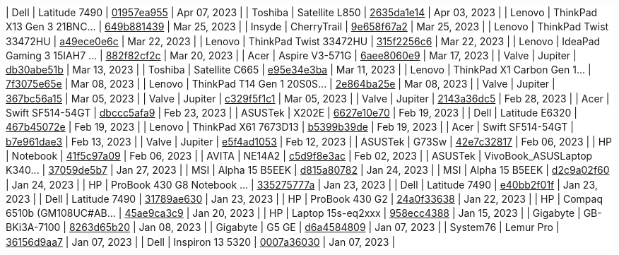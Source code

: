 | Dell          | Latitude 7490               | [01957ea955](https://linux-hardware.org/?probe=01957ea955) | Apr 07, 2023 |
| Toshiba       | Satellite L850              | [2635da1e14](https://linux-hardware.org/?probe=2635da1e14) | Apr 03, 2023 |
| Lenovo        | ThinkPad X13 Gen 3 21BNC... | [649b881439](https://linux-hardware.org/?probe=649b881439) | Mar 25, 2023 |
| Insyde        | CherryTrail                 | [9e658f67a2](https://linux-hardware.org/?probe=9e658f67a2) | Mar 25, 2023 |
| Lenovo        | ThinkPad Twist 33472HU      | [a49ece0e6c](https://linux-hardware.org/?probe=a49ece0e6c) | Mar 22, 2023 |
| Lenovo        | ThinkPad Twist 33472HU      | [315f2256c6](https://linux-hardware.org/?probe=315f2256c6) | Mar 22, 2023 |
| Lenovo        | IdeaPad Gaming 3 15IAH7 ... | [882f82cf2c](https://linux-hardware.org/?probe=882f82cf2c) | Mar 20, 2023 |
| Acer          | Aspire V3-571G              | [6aee8060e9](https://linux-hardware.org/?probe=6aee8060e9) | Mar 17, 2023 |
| Valve         | Jupiter                     | [db30abe51b](https://linux-hardware.org/?probe=db30abe51b) | Mar 13, 2023 |
| Toshiba       | Satellite C665              | [e95e34e3ba](https://linux-hardware.org/?probe=e95e34e3ba) | Mar 11, 2023 |
| Lenovo        | ThinkPad X1 Carbon Gen 1... | [7f3075e65e](https://linux-hardware.org/?probe=7f3075e65e) | Mar 08, 2023 |
| Lenovo        | ThinkPad T14 Gen 1 20S0S... | [2e864ba25e](https://linux-hardware.org/?probe=2e864ba25e) | Mar 08, 2023 |
| Valve         | Jupiter                     | [367bc56a15](https://linux-hardware.org/?probe=367bc56a15) | Mar 05, 2023 |
| Valve         | Jupiter                     | [c329f5f1c1](https://linux-hardware.org/?probe=c329f5f1c1) | Mar 05, 2023 |
| Valve         | Jupiter                     | [2143a36dc5](https://linux-hardware.org/?probe=2143a36dc5) | Feb 28, 2023 |
| Acer          | Swift SF514-54GT            | [dbccc5afa9](https://linux-hardware.org/?probe=dbccc5afa9) | Feb 23, 2023 |
| ASUSTek       | X202E                       | [6627e10e70](https://linux-hardware.org/?probe=6627e10e70) | Feb 19, 2023 |
| Dell          | Latitude E6320              | [467b45072e](https://linux-hardware.org/?probe=467b45072e) | Feb 19, 2023 |
| Lenovo        | ThinkPad X61 7673D13        | [b5399b39de](https://linux-hardware.org/?probe=b5399b39de) | Feb 19, 2023 |
| Acer          | Swift SF514-54GT            | [b7e961dae3](https://linux-hardware.org/?probe=b7e961dae3) | Feb 13, 2023 |
| Valve         | Jupiter                     | [e5f4ad1053](https://linux-hardware.org/?probe=e5f4ad1053) | Feb 12, 2023 |
| ASUSTek       | G73Sw                       | [42e7c32817](https://linux-hardware.org/?probe=42e7c32817) | Feb 06, 2023 |
| HP            | Notebook                    | [41f5c97a09](https://linux-hardware.org/?probe=41f5c97a09) | Feb 06, 2023 |
| AVITA         | NE14A2                      | [c5d9f8e3ac](https://linux-hardware.org/?probe=c5d9f8e3ac) | Feb 02, 2023 |
| ASUSTek       | VivoBook_ASUSLaptop K340... | [37059de5b7](https://linux-hardware.org/?probe=37059de5b7) | Jan 27, 2023 |
| MSI           | Alpha 15 B5EEK              | [d815a80782](https://linux-hardware.org/?probe=d815a80782) | Jan 24, 2023 |
| MSI           | Alpha 15 B5EEK              | [d2c9a02f60](https://linux-hardware.org/?probe=d2c9a02f60) | Jan 24, 2023 |
| HP            | ProBook 430 G8 Notebook ... | [335275777a](https://linux-hardware.org/?probe=335275777a) | Jan 23, 2023 |
| Dell          | Latitude 7490               | [e40bb2f01f](https://linux-hardware.org/?probe=e40bb2f01f) | Jan 23, 2023 |
| Dell          | Latitude 7490               | [31789ae630](https://linux-hardware.org/?probe=31789ae630) | Jan 23, 2023 |
| HP            | ProBook 430 G2              | [24a0f33638](https://linux-hardware.org/?probe=24a0f33638) | Jan 22, 2023 |
| HP            | Compaq 6510b (GM108UC#AB... | [45ae9ca3c9](https://linux-hardware.org/?probe=45ae9ca3c9) | Jan 20, 2023 |
| HP            | Laptop 15s-eq2xxx           | [958ecc4388](https://linux-hardware.org/?probe=958ecc4388) | Jan 15, 2023 |
| Gigabyte      | GB-BKi3A-7100               | [8263d65b20](https://linux-hardware.org/?probe=8263d65b20) | Jan 08, 2023 |
| Gigabyte      | G5 GE                       | [d6a4584809](https://linux-hardware.org/?probe=d6a4584809) | Jan 07, 2023 |
| System76      | Lemur Pro                   | [36156d9aa7](https://linux-hardware.org/?probe=36156d9aa7) | Jan 07, 2023 |
| Dell          | Inspiron 13 5320            | [0007a36030](https://linux-hardware.org/?probe=0007a36030) | Jan 07, 2023 |